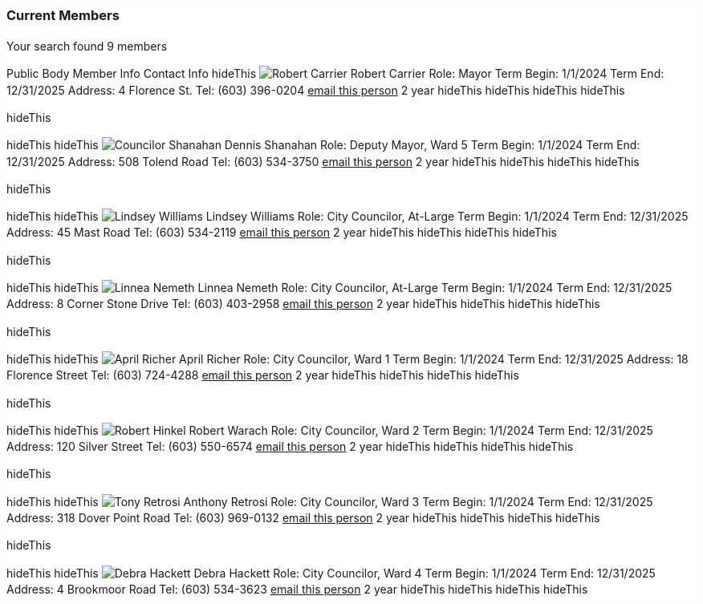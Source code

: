 ### Current Members

Your search found  9 members

 Public Body Member Info Contact Info hideThis  ![Robert Carrier](images/64d80312ad173e88cbe00b598d34322e92f2db47f7dd3103573ac90f7ac94e4b.jpg)  Robert Carrier Role: Mayor Term Begin: 1/1/2024 Term End: 12/31/2025 Address: 4 Florence St. Tel: (603) 396-0204  [email this person](mailto:r.carrier@dover.nh.gov)  2 year hideThis hideThis hideThis hideThis 

hideThis

 hideThis hideThis  ![Councilor Shanahan](images/e3bd53e016fec0cdb4bad1927fe5a32a8a9fc4e71376e47db0c319918d9d62d5.jpg)  Dennis Shanahan Role: Deputy Mayor, Ward 5 Term Begin: 1/1/2024 Term End: 12/31/2025 Address: 508 Tolend Road Tel: (603) 534-3750  [email this person](mailto:d.shanahan@dover.nh.gov)  2 year hideThis hideThis hideThis hideThis 

hideThis

 hideThis hideThis  ![Lindsey Williams](images/3bbb9c934e0b9fa1e2725c3d554efd5fa2ad25f51c85a131c066641dd3c8bd20.jpg)  Lindsey Williams Role: City Councilor, At-Large Term Begin: 1/1/2024 Term End: 12/31/2025 Address: 45 Mast Road Tel: (603) 534-2119  [email this person](mailto:l.williams@dover.nh.gov)  2 year hideThis hideThis hideThis hideThis 

hideThis

 hideThis hideThis  ![Linnea Nemeth](images/3c7a4ca5282dc83db01be826df23a1571ed6713dd7c5f34d40d1fbcb6e9d1a1f.jpg)  Linnea Nemeth Role: City Councilor, At-Large Term Begin: 1/1/2024 Term End: 12/31/2025 Address: 8 Corner Stone Drive Tel: (603) 403-2958  [email this person](mailto:l.nemeth@dover.nh.gov)  2 year hideThis hideThis hideThis hideThis 

hideThis

 hideThis hideThis  ![April Richer](images/4ffa2c0e82f42417115ddbe66d544e8ab3b555d13bfd51addc76b6e2166dd833.jpg)  April Richer Role: City Councilor, Ward 1 Term Begin: 1/1/2024 Term End: 12/31/2025 Address: 18 Florence Street Tel: (603) 724-4288  [email this person](mailto:a.richer@dover.nh.gov)  2 year hideThis hideThis hideThis hideThis 

hideThis

 hideThis hideThis  ![Robert Hinkel](images/b7c733ea53b0f9c100478c85a0c08baf09983e590c7724dbdc499c6199db1e73.jpg)  Robert Warach Role: City Councilor, Ward 2 Term Begin: 1/1/2024 Term End: 12/31/2025 Address: 120 Silver Street Tel: (603) 550-6574  [email this person](mailto:r.warach@dover.nh.gov)  2 year hideThis hideThis hideThis hideThis 

hideThis

 hideThis hideThis  ![Tony Retrosi](images/c4b63d69463d262031d1f5a0e3577b76fe1d629410fb37bc098c9bc0e1cdd342.jpg)  Anthony Retrosi Role: City Councilor, Ward 3 Term Begin: 1/1/2024 Term End: 12/31/2025 Address: 318 Dover Point Road Tel: (603) 969-0132  [email this person](mailto:t.retrosi@dover.nh.gov)  2 year hideThis hideThis hideThis hideThis 

hideThis

 hideThis hideThis  ![Debra Hackett](images/def8d0f5eb8aa8aa9aa2b9c6e20c38739c5111a73186bba72761345ab3dcf476.jpg)  Debra Hackett Role: City Councilor, Ward 4 Term Begin: 1/1/2024 Term End: 12/31/2025 Address: 4 Brookmoor Road Tel: (603) 534-3623  [email this person](mailto:d.hackett@dover.nh.gov)  2 year hideThis hideThis hideThis hideThis 
